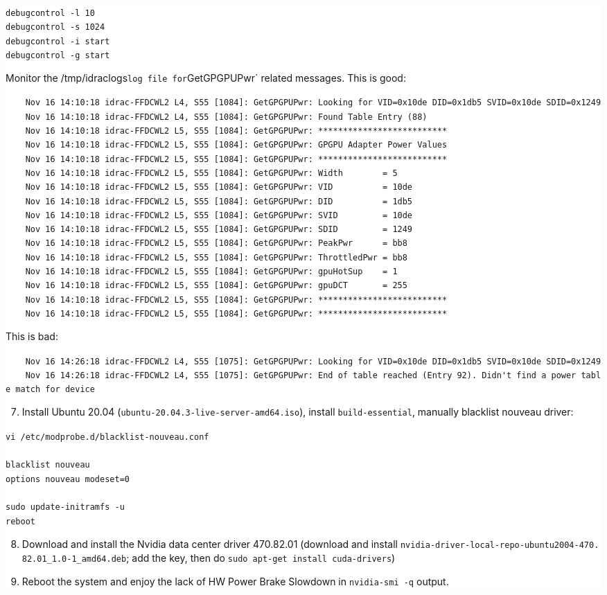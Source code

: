 ```
debugcontrol -l 10
debugcontrol -s 1024
debugcontrol -i start
debugcontrol -g start
```

Monitor the /tmp/idraclogs` log file for `GetGPGPUPwr` related messages. This is good:
```
    Nov 16 14:10:18 idrac-FFDCWL2 L4, S55 [1084]: GetGPGPUPwr: Looking for VID=0x10de DID=0x1db5 SVID=0x10de SDID=0x1249
    Nov 16 14:10:18 idrac-FFDCWL2 L4, S55 [1084]: GetGPGPUPwr: Found Table Entry (88)
    Nov 16 14:10:18 idrac-FFDCWL2 L5, S55 [1084]: GetGPGPUPwr: **************************
    Nov 16 14:10:18 idrac-FFDCWL2 L5, S55 [1084]: GetGPGPUPwr: GPGPU Adapter Power Values
    Nov 16 14:10:18 idrac-FFDCWL2 L5, S55 [1084]: GetGPGPUPwr: **************************
    Nov 16 14:10:18 idrac-FFDCWL2 L5, S55 [1084]: GetGPGPUPwr: Width        = 5
    Nov 16 14:10:18 idrac-FFDCWL2 L5, S55 [1084]: GetGPGPUPwr: VID          = 10de
    Nov 16 14:10:18 idrac-FFDCWL2 L5, S55 [1084]: GetGPGPUPwr: DID          = 1db5
    Nov 16 14:10:18 idrac-FFDCWL2 L5, S55 [1084]: GetGPGPUPwr: SVID         = 10de
    Nov 16 14:10:18 idrac-FFDCWL2 L5, S55 [1084]: GetGPGPUPwr: SDID         = 1249
    Nov 16 14:10:18 idrac-FFDCWL2 L5, S55 [1084]: GetGPGPUPwr: PeakPwr      = bb8
    Nov 16 14:10:18 idrac-FFDCWL2 L5, S55 [1084]: GetGPGPUPwr: ThrottledPwr = bb8
    Nov 16 14:10:18 idrac-FFDCWL2 L5, S55 [1084]: GetGPGPUPwr: gpuHotSup    = 1
    Nov 16 14:10:18 idrac-FFDCWL2 L5, S55 [1084]: GetGPGPUPwr: gpuDCT       = 255
    Nov 16 14:10:18 idrac-FFDCWL2 L5, S55 [1084]: GetGPGPUPwr: **************************
    Nov 16 14:10:18 idrac-FFDCWL2 L5, S55 [1084]: GetGPGPUPwr: **************************
```

This is bad:

```
    Nov 16 14:26:18 idrac-FFDCWL2 L4, S55 [1075]: GetGPGPUPwr: Looking for VID=0x10de DID=0x1db5 SVID=0x10de SDID=0x1249
    Nov 16 14:26:18 idrac-FFDCWL2 L4, S55 [1075]: GetGPGPUPwr: End of table reached (Entry 92). Didn't find a power table match for device
```

7) Install Ubuntu 20.04 (`ubuntu-20.04.3-live-server-amd64.iso`), install `build-essential`, manually blacklist nouveau driver:

```
vi /etc/modprobe.d/blacklist-nouveau.conf

blacklist nouveau
options nouveau modeset=0

sudo update-initramfs -u
reboot
```

8) Download and install the Nvidia data center driver 470.82.01 (download and install `nvidia-driver-local-repo-ubuntu2004-470.82.01_1.0-1_amd64.deb`; add the key, then do `sudo apt-get install cuda-drivers`)

9) Reboot the system and enjoy the lack of HW Power Brake Slowdown in `nvidia-smi -q` output.


[^1]: I'm not aware of the exact mechanism how iDRAC signals throttling to a GPU. The 12v rail readings are normal in that state. Most likely, iDRAC sets or resets some specific bit in the CPLD memory. [The CPLD (implemented on Altera FPGA) seems to function as a large GPIO device](https://www.sstic.org/media/SSTIC2019/SSTIC-actes/iDRACKAR/SSTIC2019-Article-iDRACKAR-iooss.pdf). It may in turn assert a signal on interface between main board and SXM2 FRU. Alternativey, it's possible that iDRAC signals something to the PLX PCIe switch, or other logic on the FRU board and it results in GPU power brake state. It is unlikely that iDRAC communicates directly with GPUs via interface such as SMBPBI (SMBus Post Box Interface). It is also not clear how exactly the power brake state gets asserted. It seems that specific PCIe pin (PWR_BRAKE_N) is responsible for this action. Likely the end point for this signal is some PIN on a MEG-Array SXM2 mezzanine connector. The SXM2 pinout wasn't disclosed by NVIDIA and I was unable to find it. The only relevant document I was able to find is [Advanced Accelerator Adapter Electro-Mechanical Specification by Open POWER foundation](http://cdn.openpowerfoundation.org/wp-content/uploads/resources/25Gbps-spec-1.0/25Gbps-spec-20171108.pdf). I'm not sure whether NVLINK 2.0 and OpenCAPI 3.0 are somehow pin compatible, at least for power and PCIe lines. If that so, the PWR_BRAKE_N is the pin E18 on the right SXM2 Meg-Array. Maybe plastering some Kapton paper over this pin could help to avoid throttling. Maybe the Nvidia BIOS checks the state of the pin and would throttle the GPU anyway if the pin is in <i>mu</i> state. Would be nice if someone could find out.